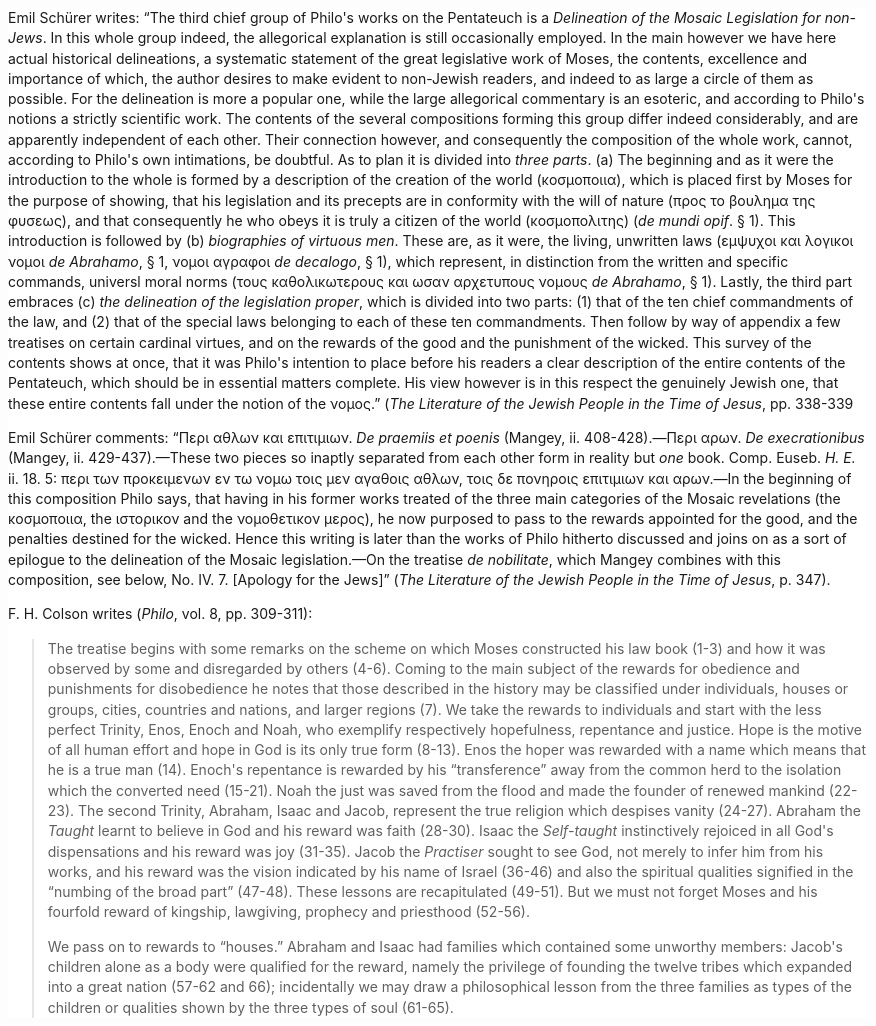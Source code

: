 Emil Schürer writes: “The third chief group of Philo's works on the Pentateuch is a _Delineation of the Mosaic Legislation for non-Jews_. In this whole group indeed, the allegorical explanation is still occasionally employed. In the main however we have here actual historical delineations, a systematic statement of the great legislative work of Moses, the contents, excellence and importance of which, the author desires to make evident to non-Jewish readers, and indeed to as large a circle of them as possible. For the delineation is more a popular one, while the large allegorical commentary is an esoteric, and according to Philo's notions a strictly scientific work. The contents of the several compositions forming this group differ indeed considerably, and are apparently independent of each other. Their connection however, and consequently the composition of the whole work, cannot, according to Philo's own intimations, be doubtful. As to plan it is divided into _three parts_. (a) The beginning and as it were the introduction to the whole is formed by a description of the creation of the world (κοσμοποιια), which is placed first by Moses for the purpose of showing, that his legislation and its precepts are in conformity with the will of nature (προς το βουλημα της φυσεως), and that consequently he who obeys it is truly a citizen of the world (κοσμοπολιτης) (_de mundi opif_. § 1). This introduction is followed by (b) _biographies of virtuous men_. These are, as it were, the living, unwritten laws (εμψυχοι και λογικοι νομοι _de Abrahamo_, § 1, νομοι αγραφοι _de decalogo_, § 1), which represent, in distinction from the written and specific commands, universl moral norms (τους καθολικωτερους και ωσαν αρχετυπους νομους _de Abrahamo_, § 1). Lastly, the third part embraces (c) _the delineation of the legislation proper_, which is divided into two parts: <span id="v1">(1)</span> that of the ten chief commandments of the law, and <span id="v2">(2)</span> that of the special laws belonging to each of these ten commandments. Then follow by way of appendix a few treatises on certain cardinal virtues, and on the rewards of the good and the punishment of the wicked. This survey of the contents shows at once, that it was Philo's intention to place before his readers a clear description of the entire contents of the Pentateuch, which should be in essential matters complete. His view however is in this respect the genuinely Jewish one, that these entire contents fall under the notion of the νομος.” (_The Literature of the Jewish People in the Time of Jesus_, pp. 338-339

Emil Schürer comments: “Περι αθλων και επιτιμιων. _De praemiis et poenis_ (Mangey, ii. 408-428).—Περι αρων. _De execrationibus_ (Mangey, ii. 429-437).—These two pieces so inaptly separated from each other form in reality but _one_ book. Comp. Euseb. _H. E._ ii. 18. 5: περι των προκειμενων εν τω νομω τοις μεν αγαθοις αθλων, τοις δε πονηροις επιτιμιων και αρων.—In the beginning of this composition Philo says, that having in his former works treated of the three main categories of the Mosaic revelations (the κοσμοποιια, the ιστορικον and the νομοθετικον μερος), he now purposed to pass to the rewards appointed for the good, and the penalties destined for the wicked. Hence this writing is later than the works of Philo hitherto discussed and joins on as a sort of epilogue to the delineation of the Mosaic legislation.—On the treatise _de nobilitate_, which Mangey combines with this composition, see below, No. IV. 7. \[Apology for the Jews\]” (_The Literature of the Jewish People in the Time of Jesus_, p. 347).

F. H. Colson writes (_Philo_, vol. 8, pp. 309-311):

> The treatise begins with some remarks on the scheme on which Moses constructed his law book (1-3) and how it was observed by some and disregarded by others (4-6). Coming to the main subject of the rewards for obedience and punishments for disobedience he notes that those described in the history may be classified under individuals, houses or groups, cities, countries and nations, and larger regions <span id="v7">(7)</span>. We take the rewards to individuals and start with the less perfect Trinity, Enos, Enoch and Noah, who exemplify respectively hopefulness, repentance and justice. Hope is the motive of all human effort and hope in God is its only true form (8-13). Enos the hoper was rewarded with a name which means that he is a true man <span id="v14">(14)</span>. Enoch's repentance is rewarded by his “transference” away from the common herd to the isolation which the converted need (15-21). Noah the just was saved from the flood and made the founder of renewed mankind (22-23). The second Trinity, Abraham, Isaac and Jacob, represent the true religion which despises vanity (24-27). Abraham the _Taught_ learnt to believe in God and his reward was faith (28-30). Isaac the _Self-taught_ instinctively rejoiced in all God's dispensations and his reward was joy (31-35). Jacob the _Practiser_ sought to see God, not merely to infer him from his works, and his reward was the vision indicated by his name of Israel (36-46) and also the spiritual qualities signified in the “numbing of the broad part” (47-48). These lessons are recapitulated (49-51). But we must not forget Moses and his fourfold reward of kingship, lawgiving, prophecy and priesthood (52-56).
> 
> We pass on to rewards to “houses.” Abraham and Isaac had families which contained some unworthy members: Jacob's children alone as a body were qualified for the reward, namely the privilege of founding the twelve tribes which expanded into a great nation (57-62 and 66); incidentally we may draw a philosophical lesson from the three families as types of the children or qualities shown by the three types of soul (61-65).
> 

[^1]: Genesis 5:24.
[^2]: Genesis 4:14.
[^3]: Numbers 16:1.
[^4]: there appears to be a considerable hiatus in the text here.
[^5]: Deuteronomy 30:10.
[^6]: Leviticus 26:8.
[^7]: Numbers 24:7.
[^8]: Exodus 23:28.
[^9]: Leviticus 26:3.
[^10]: Yonge's translation includes a separate treatise title at this point: On Curses. Accordingly, his next paragraph begins with roman numeral I (= XXI in the Loeb). Yonge's “treatise” concludes with number IX (= XXIV in the Loeb). The publisher has elected to follow the Loeb numbering.
[^11]: Deuteronomy 28:33.
[^12]: Deuteronomy 28:23.
[^13]: Leviticus 26:36.
[^14]: this contrast of present misery with former splendour is one of the circumstances mentioned by Thuycydides as enhancing the terrors of the disasters the Athenians met with in Sicily. 7.75.
[^15]: Isaiah 54:1.
[^16]: Yonge's translation includes several sections at this point under a separate treatise title: On Nobility. The publisher has elected to relocate the material as sections 187—227 of On the Virtues to conform to the Cohn-Wendland (Loeb) sequence and numbering.